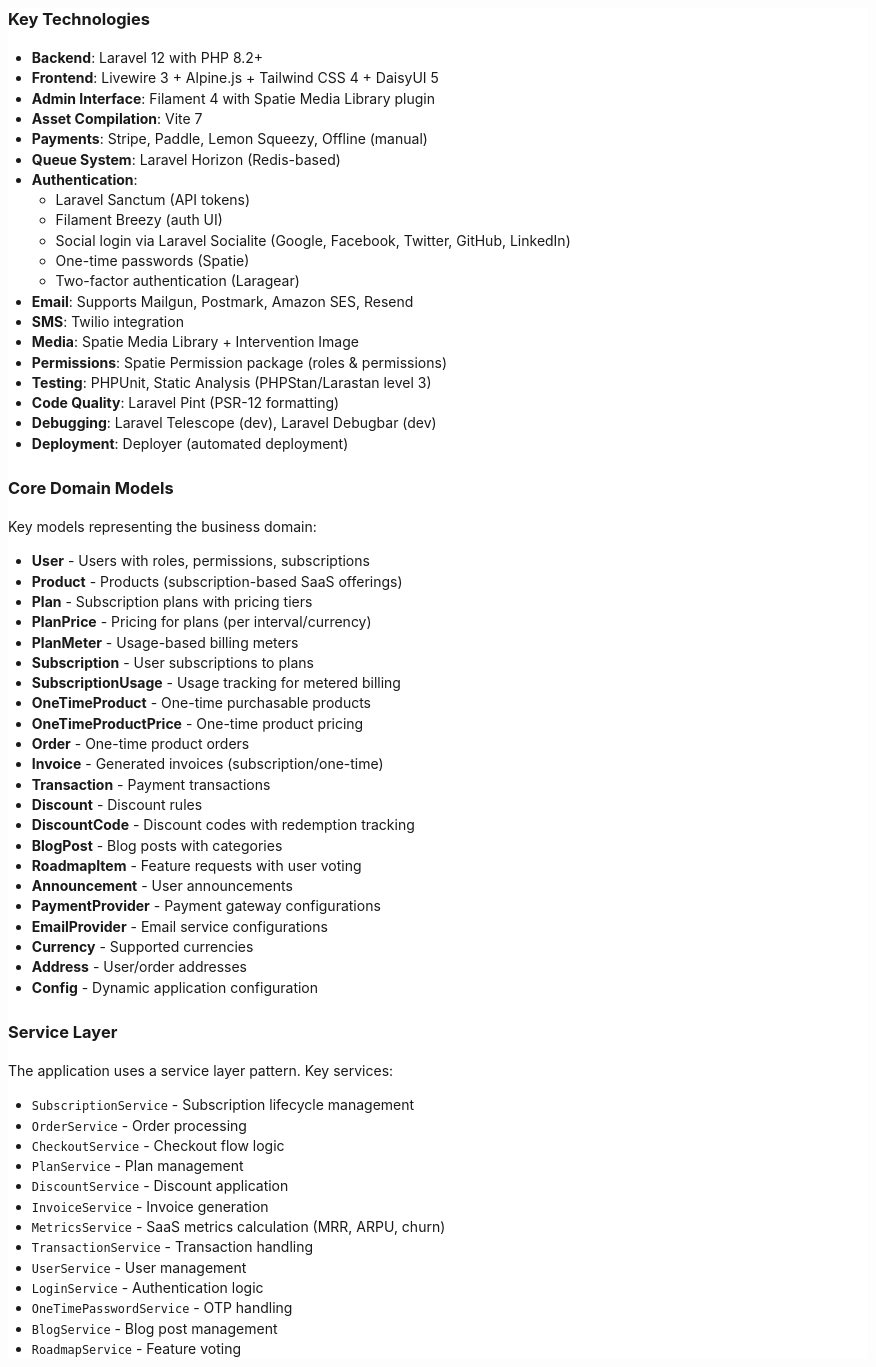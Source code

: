 ### Key Technologies
- **Backend**: Laravel 12 with PHP 8.2+
- **Frontend**: Livewire 3 + Alpine.js + Tailwind CSS 4 + DaisyUI 5
- **Admin Interface**: Filament 4 with Spatie Media Library plugin
- **Asset Compilation**: Vite 7
- **Payments**: Stripe, Paddle, Lemon Squeezy, Offline (manual)
- **Queue System**: Laravel Horizon (Redis-based)
- **Authentication**:
    - Laravel Sanctum (API tokens)
    - Filament Breezy (auth UI)
    - Social login via Laravel Socialite (Google, Facebook, Twitter, GitHub, LinkedIn)
    - One-time passwords (Spatie)
    - Two-factor authentication (Laragear)
- **Email**: Supports Mailgun, Postmark, Amazon SES, Resend
- **SMS**: Twilio integration
- **Media**: Spatie Media Library + Intervention Image
- **Permissions**: Spatie Permission package (roles & permissions)
- **Testing**: PHPUnit, Static Analysis (PHPStan/Larastan level 3)
- **Code Quality**: Laravel Pint (PSR-12 formatting)
- **Debugging**: Laravel Telescope (dev), Laravel Debugbar (dev)
- **Deployment**: Deployer (automated deployment)

### Core Domain Models
Key models representing the business domain:
- **User** - Users with roles, permissions, subscriptions
- **Product** - Products (subscription-based SaaS offerings)
- **Plan** - Subscription plans with pricing tiers
- **PlanPrice** - Pricing for plans (per interval/currency)
- **PlanMeter** - Usage-based billing meters
- **Subscription** - User subscriptions to plans
- **SubscriptionUsage** - Usage tracking for metered billing
- **OneTimeProduct** - One-time purchasable products
- **OneTimeProductPrice** - One-time product pricing
- **Order** - One-time product orders
- **Invoice** - Generated invoices (subscription/one-time)
- **Transaction** - Payment transactions
- **Discount** - Discount rules
- **DiscountCode** - Discount codes with redemption tracking
- **BlogPost** - Blog posts with categories
- **RoadmapItem** - Feature requests with user voting
- **Announcement** - User announcements
- **PaymentProvider** - Payment gateway configurations
- **EmailProvider** - Email service configurations
- **Currency** - Supported currencies
- **Address** - User/order addresses
- **Config** - Dynamic application configuration

### Service Layer
The application uses a service layer pattern. Key services:
- `SubscriptionService` - Subscription lifecycle management
- `OrderService` - Order processing
- `CheckoutService` - Checkout flow logic
- `PlanService` - Plan management
- `DiscountService` - Discount application
- `InvoiceService` - Invoice generation
- `MetricsService` - SaaS metrics calculation (MRR, ARPU, churn)
- `TransactionService` - Transaction handling
- `UserService` - User management
- `LoginService` - Authentication logic
- `OneTimePasswordService` - OTP handling
- `BlogService` - Blog post management
- `RoadmapService` - Feature voting